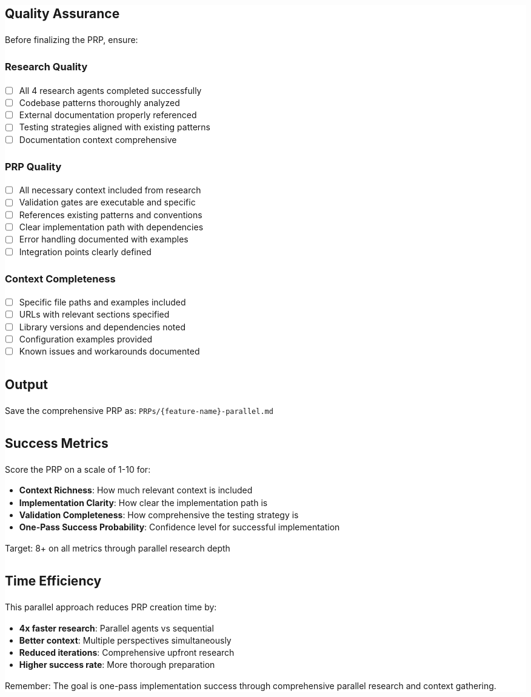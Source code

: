 ## Quality Assurance

Before finalizing the PRP, ensure:

### Research Quality
- [ ] All 4 research agents completed successfully
- [ ] Codebase patterns thoroughly analyzed
- [ ] External documentation properly referenced
- [ ] Testing strategies aligned with existing patterns
- [ ] Documentation context comprehensive

### PRP Quality
- [ ] All necessary context included from research
- [ ] Validation gates are executable and specific
- [ ] References existing patterns and conventions
- [ ] Clear implementation path with dependencies
- [ ] Error handling documented with examples
- [ ] Integration points clearly defined

### Context Completeness
- [ ] Specific file paths and examples included
- [ ] URLs with relevant sections specified
- [ ] Library versions and dependencies noted
- [ ] Configuration examples provided
- [ ] Known issues and workarounds documented

## Output

Save the comprehensive PRP as: `PRPs/{feature-name}-parallel.md`

## Success Metrics

Score the PRP on a scale of 1-10 for:
- **Context Richness**: How much relevant context is included
- **Implementation Clarity**: How clear the implementation path is
- **Validation Completeness**: How comprehensive the testing strategy is
- **One-Pass Success Probability**: Confidence level for successful implementation

Target: 8+ on all metrics through parallel research depth

## Time Efficiency

This parallel approach reduces PRP creation time by:
- **4x faster research**: Parallel agents vs sequential
- **Better context**: Multiple perspectives simultaneously
- **Reduced iterations**: Comprehensive upfront research
- **Higher success rate**: More thorough preparation

Remember: The goal is one-pass implementation success through comprehensive parallel research and context gathering.
